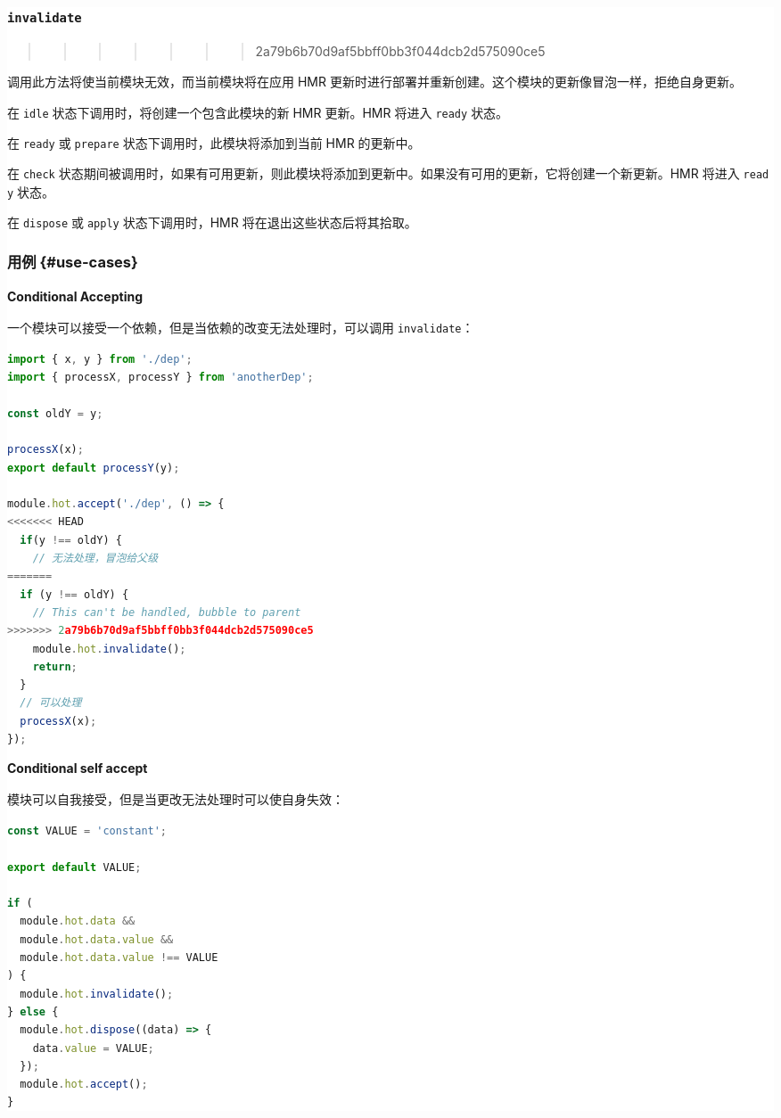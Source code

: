 ### `invalidate`
>>>>>>> 2a79b6b70d9af5bbff0bb3f044dcb2d575090ce5

调用此方法将使当前模块无效，而当前模块将在应用 HMR 更新时进行部署并重新创建。这个模块的更新像冒泡一样，拒绝自身更新。

在 `idle` 状态下调用时，将创建一个包含此模块的新 HMR 更新。HMR 将进入 `ready` 状态。

在 `ready` 或 `prepare` 状态下调用时，此模块将添加到当前 HMR 的更新中。

在 `check` 状态期间被调用时，如果有可用更新，则此模块将添加到更新中。如果没有可用的更新，它将创建一个新更新。HMR 将进入 `ready` 状态。

在 `dispose` 或 `apply` 状态下调用时，HMR 将在退出这些状态后将其拾取。

### 用例 {#use-cases}

**Conditional Accepting**

一个模块可以接受一个依赖，但是当依赖的改变无法处理时，可以调用 `invalidate`：

```js
import { x, y } from './dep';
import { processX, processY } from 'anotherDep';

const oldY = y;

processX(x);
export default processY(y);

module.hot.accept('./dep', () => {
<<<<<<< HEAD
  if(y !== oldY) {
    // 无法处理，冒泡给父级
=======
  if (y !== oldY) {
    // This can't be handled, bubble to parent
>>>>>>> 2a79b6b70d9af5bbff0bb3f044dcb2d575090ce5
    module.hot.invalidate();
    return;
  }
  // 可以处理
  processX(x);
});
```

**Conditional self accept**

模块可以自我接受，但是当更改无法处理时可以使自身失效：

```javascript
const VALUE = 'constant';

export default VALUE;

if (
  module.hot.data &&
  module.hot.data.value &&
  module.hot.data.value !== VALUE
) {
  module.hot.invalidate();
} else {
  module.hot.dispose((data) => {
    data.value = VALUE;
  });
  module.hot.accept();
}
```
